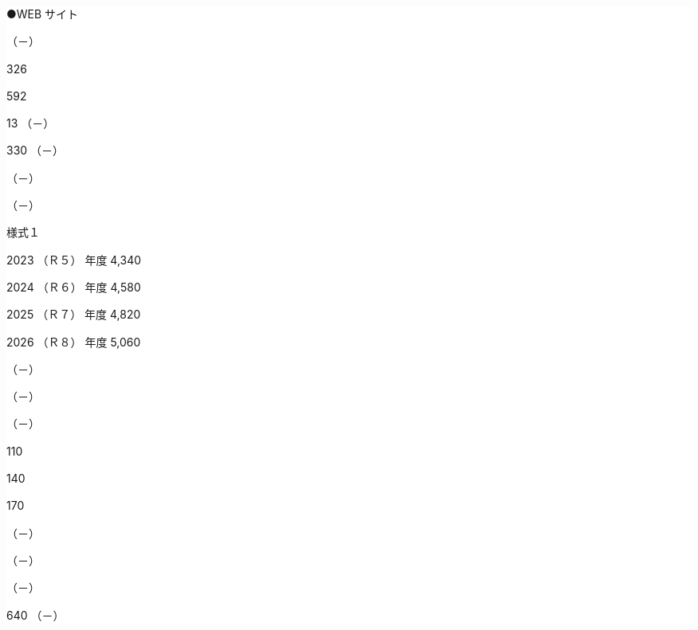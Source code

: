 ●WEB サイト

（－）

326

592

13
（－）

330
（－）

（－）

（－）

様式１

2023
（Ｒ５）
年度
4,340

2024
（Ｒ６）
年度
4,580

2025
（Ｒ７）
年度
4,820

2026
（Ｒ８）
年度
5,060

（－）

（－）

（－）

110

140

170

（－）

（－）

（－）

640
（－）
